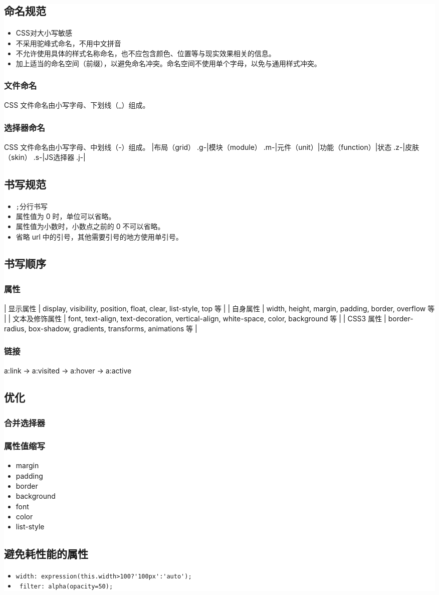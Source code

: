 ## 命名规范
* CSS对大小写敏感
* 不采用驼峰式命名，不用中文拼音
* 不允许使用具体的样式名称命名，也不应包含颜色、位置等与现实效果相关的信息。
* 加上适当的命名空间（前缀），以避免命名冲突。命名空间不使用单个字母，以免与通用样式冲突。

### 文件命名
CSS 文件命名由小写字母、下划线（_）组成。
### 选择器命名
CSS 文件命名由小写字母、中划线（-）组成。
|布局（grid） .g-|模块（module） .m-|元件（unit）|功能（function）|状态 .z-|皮肤（skin） .s-|JS选择器 .j-|
## 书写规范
* `;`分行书写
* 属性值为 0 时，单位可以省略。
* 属性值为小数时，小数点之前的 0 不可以省略。
* 省略 url 中的引号，其他需要引号的地方使用单引号。

## 书写顺序
### 属性
| 显示属性 | display, visibility, position, float, clear, list-style, top 等 |
| 自身属性 | width, height, margin, padding, border, overflow 等 |
| 文本及修饰属性 | font, text-align, text-decoration, vertical-align, white-space, color, background 等 |
| CSS3 属性 | border-radius, box-shadow, gradients, transforms, animations 等 |
### 链接
a:link -> a:visited -> a:hover -> a:active
## 优化
### 合并选择器
### 属性值缩写
* margin
* padding
* border
* background
* font
* color
* list-style

## 避免耗性能的属性
*  `width: expression(this.width>100?'100px':'auto');`
*   ` filter: alpha(opacity=50);`
